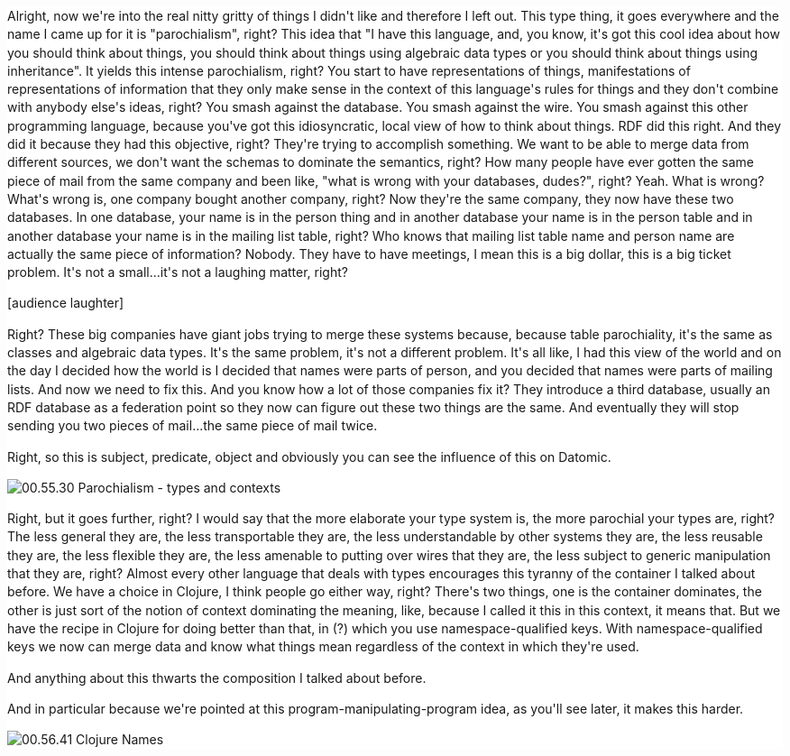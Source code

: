 Alright, now we're into the real nitty gritty of things I didn't like and therefore I left out. This type thing, it goes everywhere and the name I came up for it is "parochialism", right? This idea that "I have this language, and, you know, it's got this cool idea about how you should think about things, you should think about things using algebraic data types or you should think about things using inheritance". It yields this intense parochialism, right? You start to have representations of things, manifestations of representations of information that they only make sense in the context of this language's rules for things and they don't combine with anybody else's ideas, right? You smash against the database. You smash against the wire. You smash against this other programming language, because you've got this idiosyncratic, local view of how to think about things. RDF did this right. And they did it because they had this objective, right? They're trying to accomplish something. We want to be able to merge data from different sources, we don't want the schemas to dominate the semantics, right? How many people have ever gotten the same piece of mail from the same company and been like, "what is wrong with your databases, dudes?", right? Yeah. What is wrong? What's wrong is, one company bought another company, right? Now they're the same company, they now have these two databases. In one database, your name is in the person thing and in another database your name is in the person table and in another database your name is in the mailing list table, right? Who knows that mailing list table name and person name are actually the same piece of information? Nobody. They have to have meetings, I mean this is a big dollar, this is a big ticket problem. It's not a small...it's not a laughing matter, right?

[audience laughter]

Right? These big companies have giant jobs trying to merge these systems because, because table parochiality, it's the same as classes and algebraic data types. It's the same problem, it's not a different problem. It's all like, I had this view of the world and on the day I decided how the world is I decided that names were parts of person, and you decided that names were parts of mailing lists. And now we need to fix this. And you know how a lot of those companies fix it? They introduce a third database, usually an RDF database as a federation point so they now can figure out these two things are the same. And eventually they will stop sending you two pieces of mail...the same piece of mail twice.

Right, so this is subject, predicate, object and obviously you can see the influence of this on Datomic.

![00.55.30 Parochialism - types and contexts](EffectivePrograms/00.55.30.png)

Right, but it goes further, right? I would say that the more elaborate your type system is, the more parochial your types are, right? The less general they are, the less transportable they are, the less understandable by other systems they are, the less reusable they are, the less flexible they are, the less amenable to putting over wires that they are, the less subject to generic manipulation that they are, right? Almost every other language that deals with types encourages this tyranny of the container I talked about before. We have a choice in Clojure, I think people go either way, right? There's two things, one is the container dominates, the other is just sort of the notion of context dominating the meaning, like, because I called it this in this context, it means that. But we have the recipe in Clojure for doing better than that, in (?) which you use namespace-qualified keys. With namespace-qualified keys we now can merge data and know what things mean regardless of the context in which they're used.

And anything about this thwarts the composition I talked about before.

And in particular because we're pointed at this program-manipulating-program idea, as you'll see later, it makes this harder.

![00.56.41 Clojure Names](EffectivePrograms/00.56.41.png)
